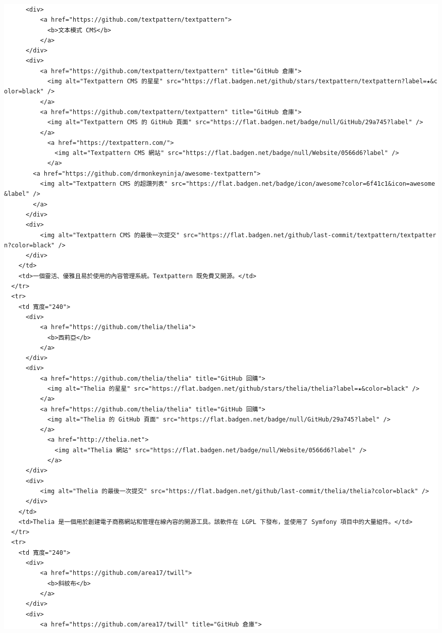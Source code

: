          <div>
              <a href="https://github.com/textpattern/textpattern">
                <b>文本模式 CMS</b>
              </a>
          </div>
          <div>
              <a href="https://github.com/textpattern/textpattern" title="GitHub 倉庫">
                <img alt="Textpattern CMS 的星星" src="https://flat.badgen.net/github/stars/textpattern/textpattern?label=★&color=black" />
              </a>
              <a href="https://github.com/textpattern/textpattern" title="GitHub 倉庫">
                <img alt="Textpattern CMS 的 GitHub 頁面" src="https://flat.badgen.net/badge/null/GitHub/29a745?label" />
              </a>
                <a href="https://textpattern.com/">
                  <img alt="Textpattern CMS 網站" src="https://flat.badgen.net/badge/null/Website/0566d6?label" />
                </a>
            <a href="https://github.com/drmonkeyninja/awesome-textpattern">
              <img alt="Textpattern CMS 的超讚列表" src="https://flat.badgen.net/badge/icon/awesome?color=6f41c1&icon=awesome&label" />
            </a>
          </div>
          <div>
              <img alt="Textpattern CMS 的最後一次提交" src="https://flat.badgen.net/github/last-commit/textpattern/textpattern?color=black" />
          </div>
        </td>
        <td>一個靈活、優雅且易於使用的內容管理系統。Textpattern 既免費又開源。</td>
      </tr>
      <tr>
        <td 寬度="240">
          <div>
              <a href="https://github.com/thelia/thelia">
                <b>西莉亞</b>
              </a>
          </div>
          <div>
              <a href="https://github.com/thelia/thelia" title="GitHub 回購">
                <img alt="Thelia 的星星" src="https://flat.badgen.net/github/stars/thelia/thelia?label=★&color=black" />
              </a>
              <a href="https://github.com/thelia/thelia" title="GitHub 回購">
                <img alt="Thelia 的 GitHub 頁面" src="https://flat.badgen.net/badge/null/GitHub/29a745?label" />
              </a>
                <a href="http://thelia.net">
                  <img alt="Thelia 網站" src="https://flat.badgen.net/badge/null/Website/0566d6?label" />
                </a>
          </div>
          <div>
              <img alt="Thelia 的最後一次提交" src="https://flat.badgen.net/github/last-commit/thelia/thelia?color=black" />
          </div>
        </td>
        <td>Thelia 是一個用於創建電子商務網站和管理在線內容的開源工具。該軟件在 LGPL 下發布，並使用了 Symfony 項目中的大量組件。</td>
      </tr>
      <tr>
        <td 寬度="240">
          <div>
              <a href="https://github.com/area17/twill">
                <b>斜紋布</b>
              </a>
          </div>
          <div>
              <a href="https://github.com/area17/twill" title="GitHub 倉庫">